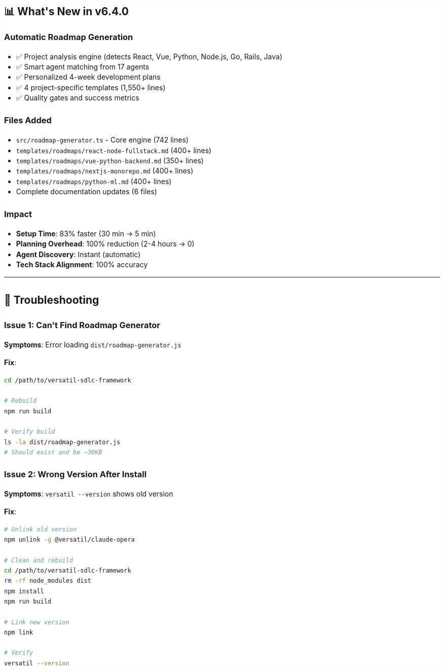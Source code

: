 
## 📊 What's New in v6.4.0

### Automatic Roadmap Generation
- ✅ Project analysis engine (detects React, Vue, Python, Node.js, Go, Rails, Java)
- ✅ Smart agent matching from 17 agents
- ✅ Personalized 4-week development plans
- ✅ 4 project-specific templates (1,550+ lines)
- ✅ Quality gates and success metrics

### Files Added
- `src/roadmap-generator.ts` - Core engine (742 lines)
- `templates/roadmaps/react-node-fullstack.md` (400+ lines)
- `templates/roadmaps/vue-python-backend.md` (350+ lines)
- `templates/roadmaps/nextjs-monorepo.md` (400+ lines)
- `templates/roadmaps/python-ml.md` (400+ lines)
- Complete documentation updates (6 files)

### Impact
- **Setup Time**: 83% faster (30 min → 5 min)
- **Planning Overhead**: 100% reduction (2-4 hours → 0)
- **Agent Discovery**: Instant (automatic)
- **Tech Stack Alignment**: 100% accuracy

---

## 🐛 Troubleshooting

### Issue 1: Can't Find Roadmap Generator

**Symptoms**: Error loading `dist/roadmap-generator.js`

**Fix**:
```bash
cd /path/to/versatil-sdlc-framework

# Rebuild
npm run build

# Verify build
ls -la dist/roadmap-generator.js
# Should exist and be ~30KB
```

### Issue 2: Wrong Version After Install

**Symptoms**: `versatil --version` shows old version

**Fix**:
```bash
# Unlink old version
npm unlink -g @versatil/claude-opera

# Clean and rebuild
cd /path/to/versatil-sdlc-framework
rm -rf node_modules dist
npm install
npm run build

# Link new version
npm link

# Verify
versatil --version
```